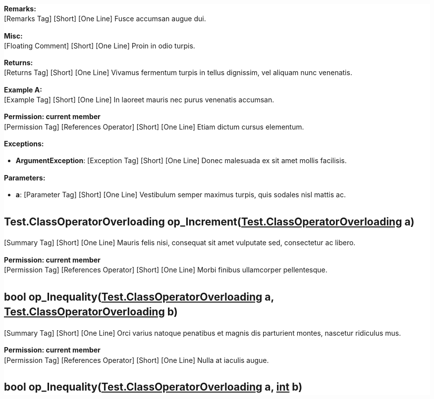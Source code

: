   
**Remarks:**  
[Remarks Tag] [Short] [One Line] Fusce accumsan augue dui.  
  
  
**Misc:**  
[Floating Comment] [Short] [One Line] Proin in odio turpis.  
  
**Returns:**  
[Returns Tag] [Short] [One Line] Vivamus fermentum turpis in tellus dignissim, vel aliquam nunc venenatis.  
  
  
**Example A:**  
[Example Tag] [Short] [One Line] In laoreet mauris nec purus venenatis accumsan.  
  
  
**Permission: current member**  
[Permission Tag] [References Operator] [Short] [One Line] Etiam dictum cursus elementum.  
  
  
**Exceptions:**  
* **ArgumentException**: [Exception Tag] [Short] [One Line] Donec malesuada ex sit amet mollis facilisis.  

  
**Parameters:**

* **a**: [Parameter Tag] [Short] [One Line] Vestibulum semper maximus turpis, quis sodales nisl mattis ac.  

  

## Test.ClassOperatorOverloading op_Increment([Test.ClassOperatorOverloading](Test.ClassOperatorOverloading.md) a)

[Summary Tag] [Short] [One Line] Mauris felis nisi, consequat sit amet vulputate sed, consectetur ac libero.  
  
  
**Permission: current member**  
[Permission Tag] [References Operator] [Short] [One Line] Morbi finibus ullamcorper pellentesque.  
  
  

## bool op_Inequality([Test.ClassOperatorOverloading](Test.ClassOperatorOverloading.md) a, [Test.ClassOperatorOverloading](Test.ClassOperatorOverloading.md) b)

[Summary Tag] [Short] [One Line] Orci varius natoque penatibus et magnis dis parturient montes, nascetur ridiculus mus.  
  
  
**Permission: current member**  
[Permission Tag] [References Operator] [Short] [One Line] Nulla at iaculis augue.  
  
  

## bool op_Inequality([Test.ClassOperatorOverloading](Test.ClassOperatorOverloading.md) a, [int](https://docs.microsoft.com/en-us/dotnet/api/system.int32) b)
